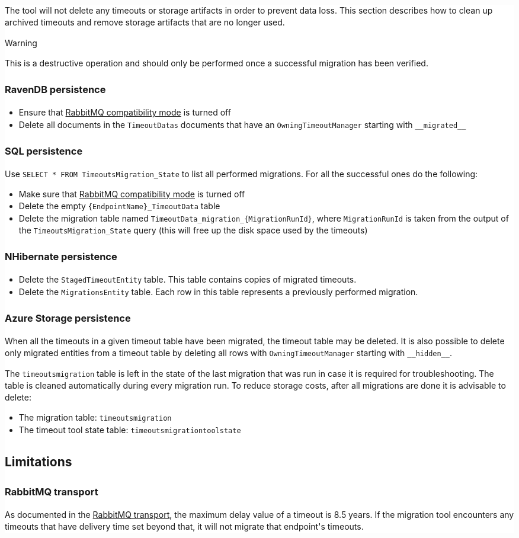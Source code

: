 The tool will not delete any timeouts or storage artifacts in order to prevent data loss. This section describes how to clean up archived timeouts and remove storage artifacts that are no longer used.

> [!WARNING]
> This is a destructive operation and should only be performed once a successful migration has been verified.

### RavenDB persistence

- Ensure that [RabbitMQ compatibility mode](/transports/rabbitmq/delayed-delivery.md#backwards-compatibility) is turned off
- Delete all documents in the `TimeoutDatas` documents that have an `OwningTimeoutManager` starting with `__migrated__`

### SQL persistence

Use `SELECT * FROM TimeoutsMigration_State` to list all performed migrations. For all the successful ones do the following:

- Make sure that [RabbitMQ compatibility mode](/transports/rabbitmq/delayed-delivery.md#backwards-compatibility) is turned off
- Delete the empty `{EndpointName}_TimeoutData` table
- Delete the migration table named `TimeoutData_migration_{MigrationRunId}`, where `MigrationRunId` is taken from the output of the `TimeoutsMigration_State` query (this will free up the disk space used by the timeouts)

### NHibernate persistence

 - Delete the `StagedTimeoutEntity` table. This table contains copies of migrated timeouts.
 - Delete the `MigrationsEntity` table. Each row in this table represents a previously performed migration.

### Azure Storage persistence

When all the timeouts in a given timeout table have been migrated, the timeout table may be deleted. It is also possible to delete only migrated entities from a timeout table by deleting all rows with `OwningTimeoutManager` starting with `__hidden__`.

The `timeoutsmigration` table is left in the state of the last migration that was run in case it is required for troubleshooting. The table is cleaned automatically during every migration run. To reduce storage costs, after all migrations are done it is advisable to delete:

- The migration table: `timeoutsmigration`
- The timeout tool state table: `timeoutsmigrationtoolstate`

## Limitations

### RabbitMQ transport

As documented in the [RabbitMQ transport](/transports/rabbitmq/delayed-delivery.md), the maximum delay value of a timeout is 8.5 years. If the migration tool encounters any timeouts that have delivery time set beyond that, it will not migrate that endpoint's timeouts.
